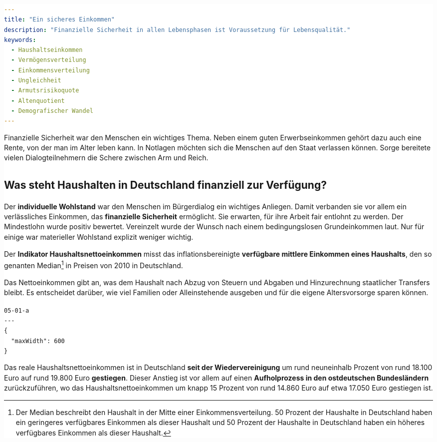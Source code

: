 ```yaml
---
title: "Ein sicheres Einkommen"
description: "Finanzielle Sicherheit in allen Lebensphasen ist Voraussetzung für Lebensqualität."
keywords:
  - Haushaltseinkommen
  - Vermögensverteilung
  - Einkommensverteilung
  - Ungleichheit
  - Armutsrisikoquote
  - Altenquotient
  - Demografischer Wandel
---
```





Finanzielle Sicherheit war den Menschen ein wichtiges Thema. Neben einem guten Erwerbseinkommen gehört dazu auch eine Rente, von der man im Alter leben kann. In Notlagen möchten sich die Menschen auf den Staat verlassen können. Sorge bereitete vielen Dialogteilnehmern die Schere zwischen Arm und Reich.





## Was steht Haushalten in Deutschland finanziell zur Verfügung?

Der **individuelle Wohlstand** war den Menschen im Bürgerdialog ein wichtiges Anliegen. Damit verbanden sie vor allem ein verlässliches Einkommen, das **finanzielle Sicherheit** ermöglicht. Sie erwarten, für ihre Arbeit fair entlohnt zu werden. Der Mindestlohn wurde positiv bewertet. Vereinzelt wurde der Wunsch nach einem bedingungslosen Grundeinkommen laut. Nur für einige war materieller Wohlstand explizit weniger wichtig.



Der **Indikator Haushaltsnettoeinkommen** misst das inflationsbereinigte **verfügbare mittlere Einkommen eines Haushalts**, den so genanten Median[^1] in Preisen von 2010 in Deutschland.

Das Nettoeinkommen gibt an, was dem Haushalt nach Abzug von Steuern und Abgaben und Hinzurechnung staatlicher Transfers bleibt. Es entscheidet darüber, wie viel Familien oder Alleinstehende ausgeben und für die eigene Altersvorsorge sparen können.

```chart
05-01-a
---
{
  "maxWidth": 600
}
```

Das reale Haushaltsnettoeinkommen ist in Deutschland **seit der Wiedervereinigung** um rund neuneinhalb Prozent von rund 18.100 Euro auf rund 19.800 Euro **gestiegen**. Dieser Anstieg ist vor allem auf einen **Aufholprozess in den ostdeutschen Bundesländern** zurückzuführen, wo das Haushaltsnettoeinkommen um knapp 15 Prozent von rund 14.860 Euro auf etwa 17.050 Euro gestiegen ist.


[^1]: Der Median beschreibt den Haushalt in der Mitte einer Einkommensverteilung. 50 Prozent der Haushalte in Deutschland haben ein geringeres verfügbares Einkommen als dieser Haushalt und 50 Prozent der Haushalte in Deutschland haben ein höheres verfügbares Einkommen als dieser Haushalt.
[^2]: In der Statistik wird zwischen der **Grundgesamtheit** und der **Stichprobe** unterschieden. Bezogen auf die deutsche Wohnbevölkerung umfasst die Grundgesamtheit alle Personen, die zu einem bestimmten Stichtag in Deutschland wohnen. Von einer Stichprobe spricht man, wenn beispielsweise für den Zweck einer Umfrage aus der Grundgesamtheit Personen ausgewählt werden. Dieser Auswahlprozess erfolgt nach dem Zufallsprinzip, das heißt es steht nicht im Vorhinein fest, welche Person an der Befragung teilnimmt. Eines der zentralen statistischen Gesetze stellt sicher, dass auf Basis von ausreichend großen Stichproben Rückschlüsse auf die Grundgesamtheit gezogen werden können. 